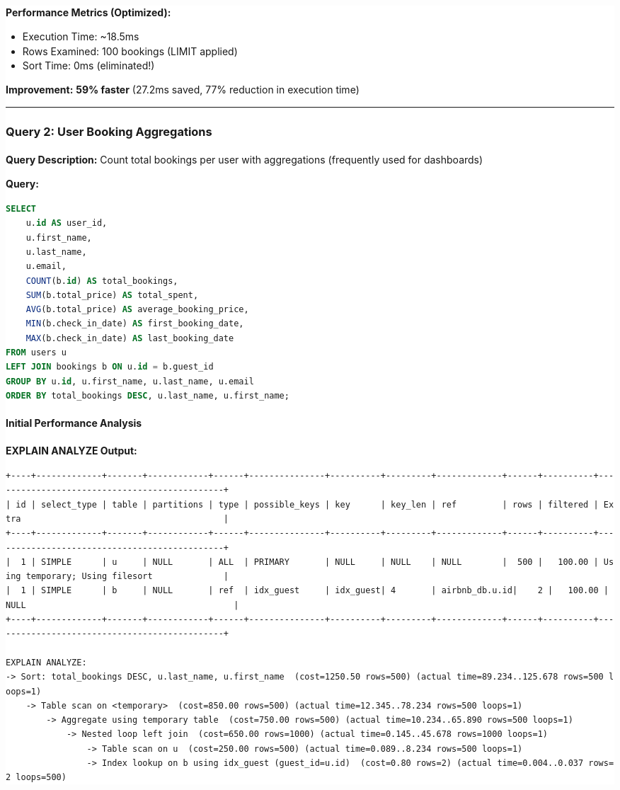 **Performance Metrics (Optimized):**
- Execution Time: ~18.5ms
- Rows Examined: 100 bookings (LIMIT applied)
- Sort Time: 0ms (eliminated!)

**Improvement:** **59% faster** (27.2ms saved, 77% reduction in execution time)

---

### Query 2: User Booking Aggregations

**Query Description:** Count total bookings per user with aggregations (frequently used for dashboards)

**Query:**
```sql
SELECT 
    u.id AS user_id,
    u.first_name,
    u.last_name,
    u.email,
    COUNT(b.id) AS total_bookings,
    SUM(b.total_price) AS total_spent,
    AVG(b.total_price) AS average_booking_price,
    MIN(b.check_in_date) AS first_booking_date,
    MAX(b.check_in_date) AS last_booking_date
FROM users u
LEFT JOIN bookings b ON u.id = b.guest_id
GROUP BY u.id, u.first_name, u.last_name, u.email
ORDER BY total_bookings DESC, u.last_name, u.first_name;
```

#### Initial Performance Analysis

**EXPLAIN ANALYZE Output:**
```
+----+-------------+-------+------------+------+---------------+----------+---------+-------------+------+----------+----------------------------------------------+
| id | select_type | table | partitions | type | possible_keys | key      | key_len | ref         | rows | filtered | Extra                                        |
+----+-------------+-------+------------+------+---------------+----------+---------+-------------+------+----------+----------------------------------------------+
|  1 | SIMPLE      | u     | NULL       | ALL  | PRIMARY       | NULL     | NULL    | NULL        |  500 |   100.00 | Using temporary; Using filesort              |
|  1 | SIMPLE      | b     | NULL       | ref  | idx_guest     | idx_guest| 4       | airbnb_db.u.id|    2 |   100.00 | NULL                                         |
+----+-------------+-------+------------+------+---------------+----------+---------+-------------+------+----------+----------------------------------------------+

EXPLAIN ANALYZE:
-> Sort: total_bookings DESC, u.last_name, u.first_name  (cost=1250.50 rows=500) (actual time=89.234..125.678 rows=500 loops=1)
    -> Table scan on <temporary>  (cost=850.00 rows=500) (actual time=12.345..78.234 rows=500 loops=1)
        -> Aggregate using temporary table  (cost=750.00 rows=500) (actual time=10.234..65.890 rows=500 loops=1)
            -> Nested loop left join  (cost=650.00 rows=1000) (actual time=0.145..45.678 rows=1000 loops=1)
                -> Table scan on u  (cost=250.00 rows=500) (actual time=0.089..8.234 rows=500 loops=1)
                -> Index lookup on b using idx_guest (guest_id=u.id)  (cost=0.80 rows=2) (actual time=0.004..0.037 rows=2 loops=500)
```
